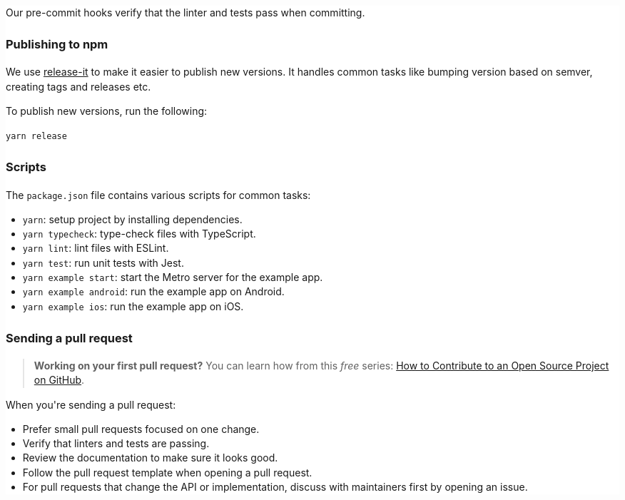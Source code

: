 Our pre-commit hooks verify that the linter and tests pass when committing.

### Publishing to npm

We use [release-it](https://github.com/release-it/release-it) to make it easier to publish new versions. It handles common tasks like bumping version based on semver, creating tags and releases etc.

To publish new versions, run the following:

```sh
yarn release
```

### Scripts

The `package.json` file contains various scripts for common tasks:

- `yarn`: setup project by installing dependencies.
- `yarn typecheck`: type-check files with TypeScript.
- `yarn lint`: lint files with ESLint.
- `yarn test`: run unit tests with Jest.
- `yarn example start`: start the Metro server for the example app.
- `yarn example android`: run the example app on Android.
- `yarn example ios`: run the example app on iOS.

### Sending a pull request

> **Working on your first pull request?** You can learn how from this _free_ series: [How to Contribute to an Open Source Project on GitHub](https://app.egghead.io/playlists/how-to-contribute-to-an-open-source-project-on-github).

When you're sending a pull request:

- Prefer small pull requests focused on one change.
- Verify that linters and tests are passing.
- Review the documentation to make sure it looks good.
- Follow the pull request template when opening a pull request.
- For pull requests that change the API or implementation, discuss with maintainers first by opening an issue.

